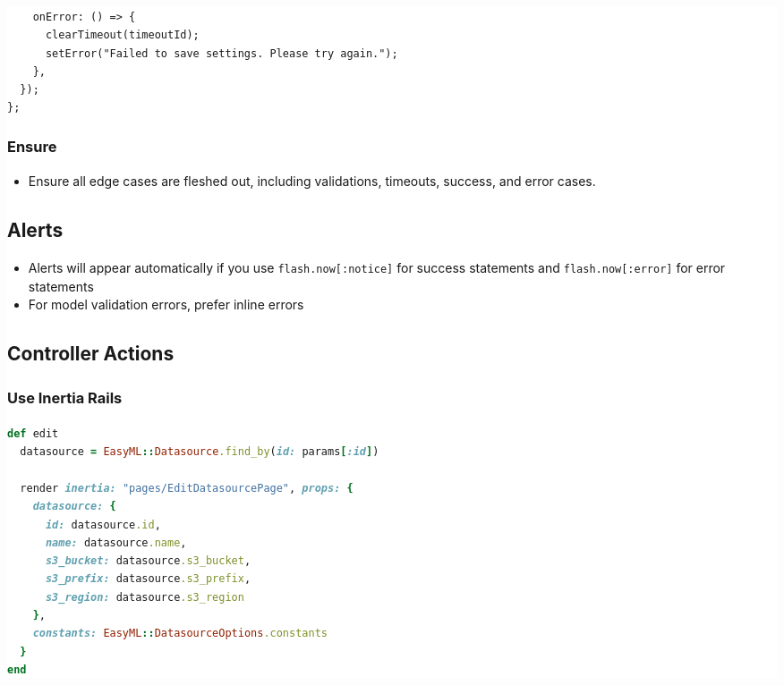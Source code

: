 ```tsx
    onError: () => {
      clearTimeout(timeoutId);
      setError("Failed to save settings. Please try again.");
    },
  });
};
```

### Ensure

- Ensure all edge cases are fleshed out, including validations, timeouts, success, and error cases.

## Alerts

- Alerts will appear automatically if you use `flash.now[:notice]` for success statements and `flash.now[:error]` for error statements
- For model validation errors, prefer inline errors

## Controller Actions

### Use Inertia Rails

```ruby
def edit
  datasource = EasyML::Datasource.find_by(id: params[:id])

  render inertia: "pages/EditDatasourcePage", props: {
    datasource: {
      id: datasource.id,
      name: datasource.name,
      s3_bucket: datasource.s3_bucket,
      s3_prefix: datasource.s3_prefix,
      s3_region: datasource.s3_region
    },
    constants: EasyML::DatasourceOptions.constants
  }
end
```
